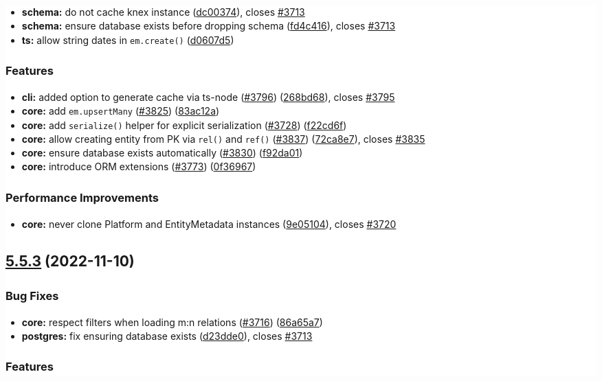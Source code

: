 * **schema:** do not cache knex instance ([dc00374](https://github.com/mikro-orm/mikro-orm/commit/dc00374585a0ff3f7686a422143c5c128ddbb87f)), closes [#3713](https://github.com/mikro-orm/mikro-orm/issues/3713)
* **schema:** ensure database exists before dropping schema ([fd4c416](https://github.com/mikro-orm/mikro-orm/commit/fd4c416472ca5b25dd353f324e86fd9ce59521db)), closes [#3713](https://github.com/mikro-orm/mikro-orm/issues/3713)
* **ts:** allow string dates in `em.create()` ([d0607d5](https://github.com/mikro-orm/mikro-orm/commit/d0607d50899fc90c899f28941f5b41c0b3bc8ace))


### Features

* **cli:** added option to generate cache via ts-node ([#3796](https://github.com/mikro-orm/mikro-orm/issues/3796)) ([268bd68](https://github.com/mikro-orm/mikro-orm/commit/268bd681993edd5a8fd754658a96c26d5c970350)), closes [#3795](https://github.com/mikro-orm/mikro-orm/discussions/3795)
* **core:** add `em.upsertMany` ([#3825](https://github.com/mikro-orm/mikro-orm/issues/3825)) ([83ac12a](https://github.com/mikro-orm/mikro-orm/commit/83ac12a4d517b199a2efd364f61356cc6b08407a))
* **core:** add `serialize()` helper for explicit serialization ([#3728](https://github.com/mikro-orm/mikro-orm/issues/3728)) ([f22cd6f](https://github.com/mikro-orm/mikro-orm/commit/f22cd6f77c20c044b1ece0b988ea6055a917eece))
* **core:** allow creating entity from PK via `rel()` and `ref()` ([#3837](https://github.com/mikro-orm/mikro-orm/issues/3837)) ([72ca8e7](https://github.com/mikro-orm/mikro-orm/commit/72ca8e77cb3239e561d7ab187be0c149792a8c80)), closes [#3835](https://github.com/mikro-orm/mikro-orm/issues/3835)
* **core:** ensure database exists automatically ([#3830](https://github.com/mikro-orm/mikro-orm/issues/3830)) ([f92da01](https://github.com/mikro-orm/mikro-orm/commit/f92da01101fbb212dec5d8648a51068da7122ea8))
* **core:** introduce ORM extensions ([#3773](https://github.com/mikro-orm/mikro-orm/issues/3773)) ([0f36967](https://github.com/mikro-orm/mikro-orm/commit/0f36967d3c227465ea9c23aa8f290cd8fe383bad))


### Performance Improvements

* **core:** never clone Platform and EntityMetadata instances ([9e05104](https://github.com/mikro-orm/mikro-orm/commit/9e051043fafdbc415d7f6f1306261b351397a086)), closes [#3720](https://github.com/mikro-orm/mikro-orm/issues/3720)



## [5.5.3](https://github.com/mikro-orm/mikro-orm/compare/v5.5.2...v5.5.3) (2022-11-10)


### Bug Fixes

* **core:** respect filters when loading m:n relations ([#3716](https://github.com/mikro-orm/mikro-orm/issues/3716)) ([86a65a7](https://github.com/mikro-orm/mikro-orm/commit/86a65a77cbfb8909511cb3bf269517feb2921e06))
* **postgres:** fix ensuring database exists ([d23dde0](https://github.com/mikro-orm/mikro-orm/commit/d23dde098b691741f76b17176d97a057d22c4c8a)), closes [#3713](https://github.com/mikro-orm/mikro-orm/issues/3713)


### Features
